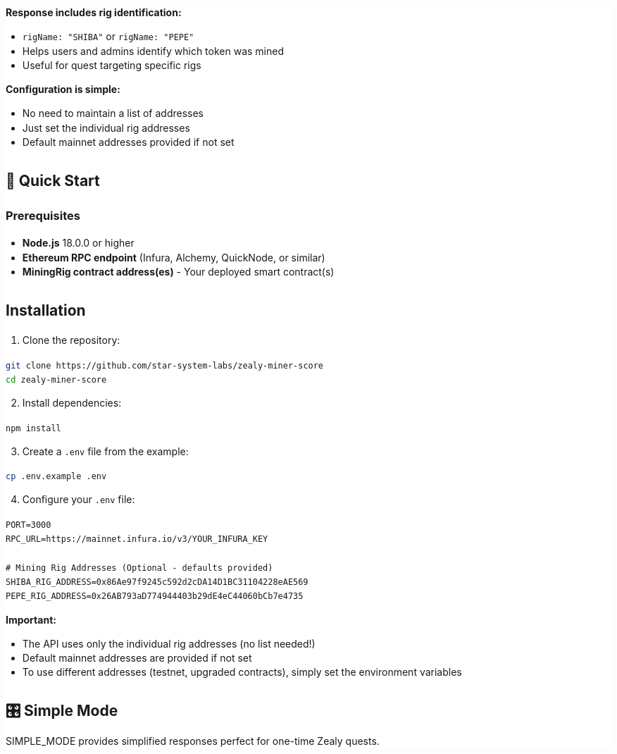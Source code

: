 **Response includes rig identification:**
- `rigName: "SHIBA"` or `rigName: "PEPE"`
- Helps users and admins identify which token was mined
- Useful for quest targeting specific rigs

**Configuration is simple:**
- No need to maintain a list of addresses
- Just set the individual rig addresses
- Default mainnet addresses provided if not set

## 🚀 Quick Start

### Prerequisites

- **Node.js** 18.0.0 or higher
- **Ethereum RPC endpoint** (Infura, Alchemy, QuickNode, or similar)
- **MiningRig contract address(es)** - Your deployed smart contract(s)

## Installation

1. Clone the repository:
```bash
git clone https://github.com/star-system-labs/zealy-miner-score
cd zealy-miner-score
```

2. Install dependencies:
```bash
npm install
```

3. Create a `.env` file from the example:
```bash
cp .env.example .env
```

4. Configure your `.env` file:
```env
PORT=3000
RPC_URL=https://mainnet.infura.io/v3/YOUR_INFURA_KEY

# Mining Rig Addresses (Optional - defaults provided)
SHIBA_RIG_ADDRESS=0x86Ae97f9245c592d2cDA14D1BC31104228eAE569
PEPE_RIG_ADDRESS=0x26AB793aD774944403b29dE4eC44060bCb7e4735
```

**Important:** 
- The API uses only the individual rig addresses (no list needed!)
- Default mainnet addresses are provided if not set
- To use different addresses (testnet, upgraded contracts), simply set the environment variables

## 🎛️ Simple Mode

SIMPLE_MODE provides simplified responses perfect for one-time Zealy quests.
